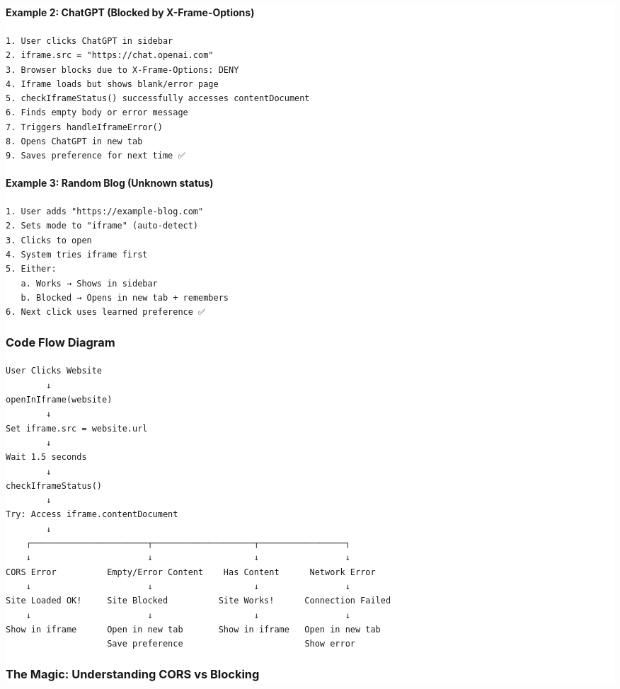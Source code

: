 #### Example 2: ChatGPT (Blocked by X-Frame-Options)
```
1. User clicks ChatGPT in sidebar
2. iframe.src = "https://chat.openai.com"
3. Browser blocks due to X-Frame-Options: DENY
4. Iframe loads but shows blank/error page
5. checkIframeStatus() successfully accesses contentDocument
6. Finds empty body or error message
7. Triggers handleIframeError()
8. Opens ChatGPT in new tab
9. Saves preference for next time ✅
```

#### Example 3: Random Blog (Unknown status)
```
1. User adds "https://example-blog.com"
2. Sets mode to "iframe" (auto-detect)
3. Clicks to open
4. System tries iframe first
5. Either:
   a. Works → Shows in sidebar
   b. Blocked → Opens in new tab + remembers
6. Next click uses learned preference ✅
```

### Code Flow Diagram

```
User Clicks Website
        ↓
openInIframe(website)
        ↓
Set iframe.src = website.url
        ↓
Wait 1.5 seconds
        ↓
checkIframeStatus()
        ↓
Try: Access iframe.contentDocument
        ↓
    ┌───────────────────────┬────────────────────┬─────────────────┐
    ↓                       ↓                    ↓                 ↓
CORS Error          Empty/Error Content    Has Content      Network Error
    ↓                       ↓                    ↓                 ↓
Site Loaded OK!     Site Blocked          Site Works!      Connection Failed
    ↓                       ↓                    ↓                 ↓
Show in iframe      Open in new tab       Show in iframe   Open in new tab
                    Save preference                        Show error
```

### The Magic: Understanding CORS vs Blocking
